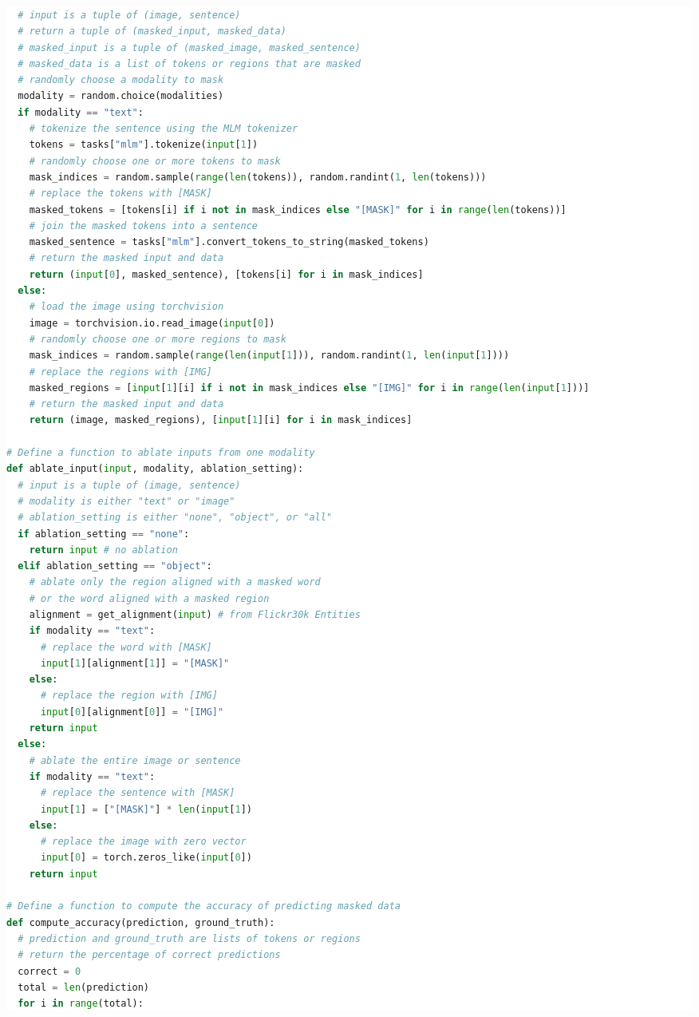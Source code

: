 ```python
  # input is a tuple of (image, sentence)
  # return a tuple of (masked_input, masked_data)
  # masked_input is a tuple of (masked_image, masked_sentence)
  # masked_data is a list of tokens or regions that are masked
  # randomly choose a modality to mask
  modality = random.choice(modalities)
  if modality == "text":
    # tokenize the sentence using the MLM tokenizer
    tokens = tasks["mlm"].tokenize(input[1])
    # randomly choose one or more tokens to mask
    mask_indices = random.sample(range(len(tokens)), random.randint(1, len(tokens)))
    # replace the tokens with [MASK]
    masked_tokens = [tokens[i] if i not in mask_indices else "[MASK]" for i in range(len(tokens))]
    # join the masked tokens into a sentence
    masked_sentence = tasks["mlm"].convert_tokens_to_string(masked_tokens)
    # return the masked input and data
    return (input[0], masked_sentence), [tokens[i] for i in mask_indices]
  else:
    # load the image using torchvision
    image = torchvision.io.read_image(input[0])
    # randomly choose one or more regions to mask
    mask_indices = random.sample(range(len(input[1])), random.randint(1, len(input[1])))
    # replace the regions with [IMG]
    masked_regions = [input[1][i] if i not in mask_indices else "[IMG]" for i in range(len(input[1]))]
    # return the masked input and data
    return (image, masked_regions), [input[1][i] for i in mask_indices]

# Define a function to ablate inputs from one modality
def ablate_input(input, modality, ablation_setting):
  # input is a tuple of (image, sentence)
  # modality is either "text" or "image"
  # ablation_setting is either "none", "object", or "all"
  if ablation_setting == "none":
    return input # no ablation
  elif ablation_setting == "object":
    # ablate only the region aligned with a masked word
    # or the word aligned with a masked region
    alignment = get_alignment(input) # from Flickr30k Entities
    if modality == "text":
      # replace the word with [MASK]
      input[1][alignment[1]] = "[MASK]"
    else:
      # replace the region with [IMG]
      input[0][alignment[0]] = "[IMG]"
    return input
  else:
    # ablate the entire image or sentence
    if modality == "text":
      # replace the sentence with [MASK]
      input[1] = ["[MASK]"] * len(input[1])
    else:
      # replace the image with zero vector
      input[0] = torch.zeros_like(input[0])
    return input

# Define a function to compute the accuracy of predicting masked data
def compute_accuracy(prediction, ground_truth):
  # prediction and ground_truth are lists of tokens or regions
  # return the percentage of correct predictions
  correct = 0
  total = len(prediction)
  for i in range(total):
```

[1]: https://arxiv.org/abs/2109.04448 "[2109.04448] Vision-and-Language or Vision-for-Language? On ... - arXiv.org"
[2]: https://arxiv.org/pdf/2109.04448v1.pdf "arXiv:2109.04448v1 [cs.CL] 9 Sep 2021"
[3]: http://export.arxiv.org/abs/2106.04448v1 "[2106.04448v1] Manifest Spacetime Supersymmetry and the Superstring"